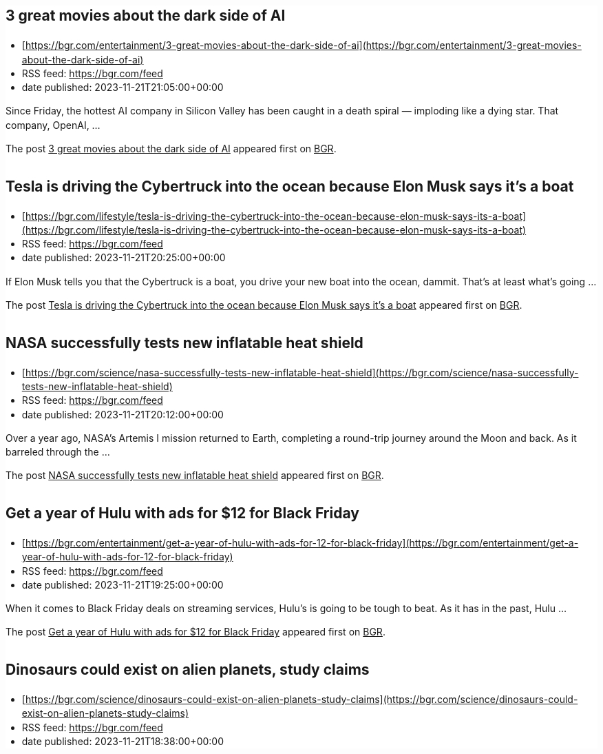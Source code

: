 ## 3 great movies about the dark side of AI
 - [https://bgr.com/entertainment/3-great-movies-about-the-dark-side-of-ai](https://bgr.com/entertainment/3-great-movies-about-the-dark-side-of-ai)
 - RSS feed: https://bgr.com/feed
 - date published: 2023-11-21T21:05:00+00:00

<p>Since Friday, the hottest AI company in Silicon Valley has been caught in a death spiral &#8212; imploding like a dying star. That company, OpenAI, &#8230;</p>
<p>The post <a href="https://bgr.com/entertainment/3-great-movies-about-the-dark-side-of-ai/">3 great movies about the dark side of AI</a> appeared first on <a href="https://bgr.com">BGR</a>.</p>

## Tesla is driving the Cybertruck into the ocean because Elon Musk says it’s a boat
 - [https://bgr.com/lifestyle/tesla-is-driving-the-cybertruck-into-the-ocean-because-elon-musk-says-its-a-boat](https://bgr.com/lifestyle/tesla-is-driving-the-cybertruck-into-the-ocean-because-elon-musk-says-its-a-boat)
 - RSS feed: https://bgr.com/feed
 - date published: 2023-11-21T20:25:00+00:00

<p>If Elon Musk tells you that the Cybertruck is a boat, you drive your new boat into the ocean, dammit. That&#8217;s at least what&#8217;s going &#8230;</p>
<p>The post <a href="https://bgr.com/lifestyle/tesla-is-driving-the-cybertruck-into-the-ocean-because-elon-musk-says-its-a-boat/">Tesla is driving the Cybertruck into the ocean because Elon Musk says it&#8217;s a boat</a> appeared first on <a href="https://bgr.com">BGR</a>.</p>

## NASA successfully tests new inflatable heat shield
 - [https://bgr.com/science/nasa-successfully-tests-new-inflatable-heat-shield](https://bgr.com/science/nasa-successfully-tests-new-inflatable-heat-shield)
 - RSS feed: https://bgr.com/feed
 - date published: 2023-11-21T20:12:00+00:00

<p>Over a year ago, NASA’s Artemis I mission returned to Earth, completing a round-trip journey around the Moon and back. As it barreled through the &#8230;</p>
<p>The post <a href="https://bgr.com/science/nasa-successfully-tests-new-inflatable-heat-shield/">NASA successfully tests new inflatable heat shield</a> appeared first on <a href="https://bgr.com">BGR</a>.</p>

## Get a year of Hulu with ads for $12 for Black Friday
 - [https://bgr.com/entertainment/get-a-year-of-hulu-with-ads-for-12-for-black-friday](https://bgr.com/entertainment/get-a-year-of-hulu-with-ads-for-12-for-black-friday)
 - RSS feed: https://bgr.com/feed
 - date published: 2023-11-21T19:25:00+00:00

<p>When it comes to Black Friday deals on streaming services, Hulu&#8217;s is going to be tough to beat. As it has in the past, Hulu &#8230;</p>
<p>The post <a href="https://bgr.com/entertainment/get-a-year-of-hulu-with-ads-for-12-for-black-friday/">Get a year of Hulu with ads for $12 for Black Friday</a> appeared first on <a href="https://bgr.com">BGR</a>.</p>

## Dinosaurs could exist on alien planets, study claims
 - [https://bgr.com/science/dinosaurs-could-exist-on-alien-planets-study-claims](https://bgr.com/science/dinosaurs-could-exist-on-alien-planets-study-claims)
 - RSS feed: https://bgr.com/feed
 - date published: 2023-11-21T18:38:00+00:00
